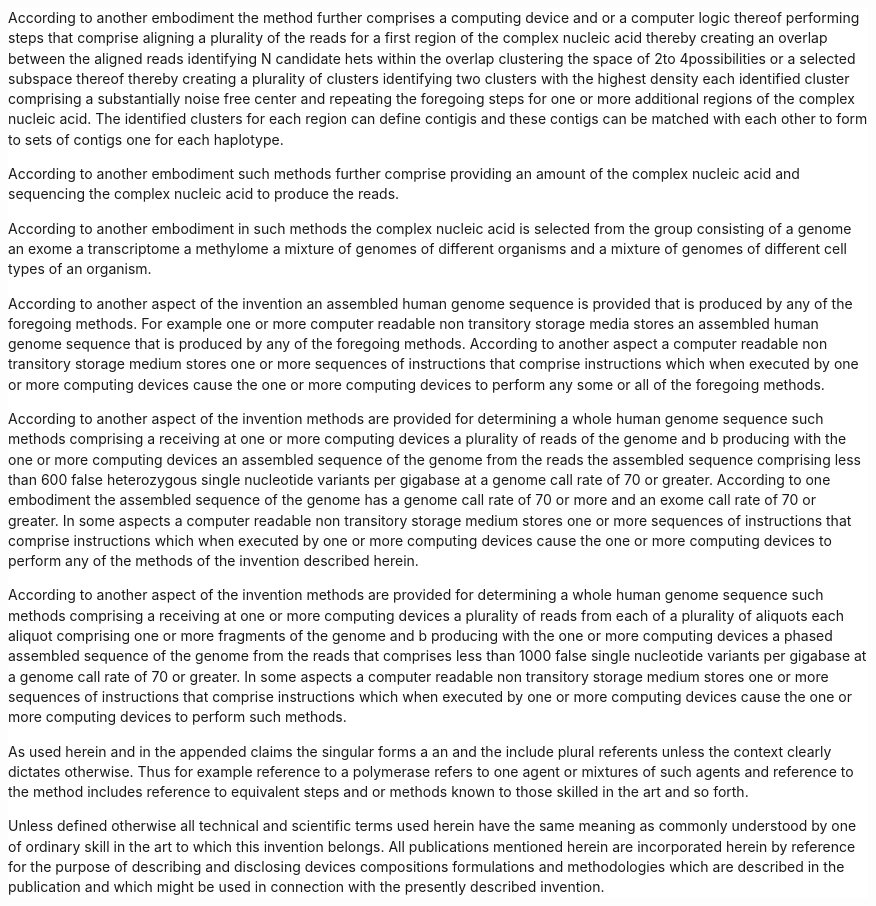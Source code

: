 According to another embodiment the method further comprises a computing device and or a computer logic thereof performing steps that comprise aligning a plurality of the reads for a first region of the complex nucleic acid thereby creating an overlap between the aligned reads identifying N candidate hets within the overlap clustering the space of 2to 4possibilities or a selected subspace thereof thereby creating a plurality of clusters identifying two clusters with the highest density each identified cluster comprising a substantially noise free center and repeating the foregoing steps for one or more additional regions of the complex nucleic acid. The identified clusters for each region can define contigis and these contigs can be matched with each other to form to sets of contigs one for each haplotype.

According to another embodiment such methods further comprise providing an amount of the complex nucleic acid and sequencing the complex nucleic acid to produce the reads.

According to another embodiment in such methods the complex nucleic acid is selected from the group consisting of a genome an exome a transcriptome a methylome a mixture of genomes of different organisms and a mixture of genomes of different cell types of an organism.

According to another aspect of the invention an assembled human genome sequence is provided that is produced by any of the foregoing methods. For example one or more computer readable non transitory storage media stores an assembled human genome sequence that is produced by any of the foregoing methods. According to another aspect a computer readable non transitory storage medium stores one or more sequences of instructions that comprise instructions which when executed by one or more computing devices cause the one or more computing devices to perform any some or all of the foregoing methods.

According to another aspect of the invention methods are provided for determining a whole human genome sequence such methods comprising a receiving at one or more computing devices a plurality of reads of the genome and b producing with the one or more computing devices an assembled sequence of the genome from the reads the assembled sequence comprising less than 600 false heterozygous single nucleotide variants per gigabase at a genome call rate of 70 or greater. According to one embodiment the assembled sequence of the genome has a genome call rate of 70 or more and an exome call rate of 70 or greater. In some aspects a computer readable non transitory storage medium stores one or more sequences of instructions that comprise instructions which when executed by one or more computing devices cause the one or more computing devices to perform any of the methods of the invention described herein.

According to another aspect of the invention methods are provided for determining a whole human genome sequence such methods comprising a receiving at one or more computing devices a plurality of reads from each of a plurality of aliquots each aliquot comprising one or more fragments of the genome and b producing with the one or more computing devices a phased assembled sequence of the genome from the reads that comprises less than 1000 false single nucleotide variants per gigabase at a genome call rate of 70 or greater. In some aspects a computer readable non transitory storage medium stores one or more sequences of instructions that comprise instructions which when executed by one or more computing devices cause the one or more computing devices to perform such methods.

As used herein and in the appended claims the singular forms a an and the include plural referents unless the context clearly dictates otherwise. Thus for example reference to a polymerase refers to one agent or mixtures of such agents and reference to the method includes reference to equivalent steps and or methods known to those skilled in the art and so forth.

Unless defined otherwise all technical and scientific terms used herein have the same meaning as commonly understood by one of ordinary skill in the art to which this invention belongs. All publications mentioned herein are incorporated herein by reference for the purpose of describing and disclosing devices compositions formulations and methodologies which are described in the publication and which might be used in connection with the presently described invention.
